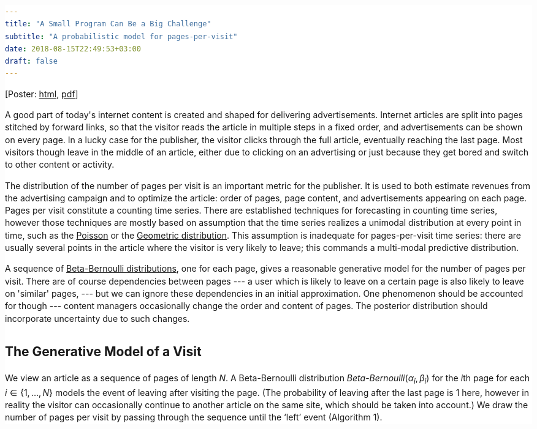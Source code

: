 ```yaml
---
title: "A Small Program Can Be a Big Challenge"
subtitle: "A probabilistic model for pages-per-visit"
date: 2018-08-15T22:49:53+03:00
draft: false
---
```


\[Poster: [html](http://offtopia.net/ppv-pp-poster/), [pdf](http://offtopia.net/ppv-pp-poster/poster.pdf)\]

A good part of today's internet content is created and shaped for delivering
advertisements. Internet articles are split into pages stitched by forward
links, so that the visitor reads the article in multiple steps in a fixed
order, and advertisements can be shown on every page. In a lucky case
for the publisher, the visitor clicks through the full article, eventually
reaching the last page. Most visitors though leave in the middle of an article,
either due to clicking on an advertising or just because they get bored
and switch to other content or activity.

The distribution of the number of pages per visit is an important
metric for the publisher. It is used to both estimate revenues
from the advertising campaign and to optimize the article: order
of pages, page content, and advertisements appearing on each
page. Pages per visit constitute a counting time series.
There are established techniques for forecasting in counting time
series, however those techniques are mostly based on assumption
that the time series realizes a unimodal distribution at
every point in time, such as the [Poisson](https://en.wikipedia.org/wiki/Poisson_distribution) or the [Geometric
distribution](https://en.wikipedia.org/wiki/Geometric_distribution). This assumption is inadequate for pages-per-visit
time series: there are usually several points in the article
where the visitor is very likely to leave; this commands a
multi-modal predictive distribution.

A sequence of [Beta-Bernoulli distributions](https://en.wikipedia.org/wiki/Beta-binomial_distribution), one for each page,
gives a reasonable generative model for the number of pages per
visit. There are of course dependencies between pages --- a user
which is likely to leave on a certain page is also likely to
leave on 'similar' pages, --- but we can ignore these
dependencies in an initial approximation. One phenomenon
should be accounted for though --- content managers
occasionally change the order and content of pages. The
posterior distribution should incorporate uncertainty due
to such changes.

## The Generative Model of a Visit

We view an article as a sequence of pages of length $N$.
A Beta-Bernoulli distribution $Beta\mbox{-}Bernoulli(\alpha_i, \beta_i)$
for the $i$th page for each $i \in \{1, \ldots, N\}$ models the
event of leaving after visiting the page. (The probability of leaving
after the last page is 1 here, however in reality the visitor
can occasionally continue to another article on the same site, which should
be taken into account.)  We draw the number of pages per visit
by passing through the sequence until the ‘left’ event (Algorithm 1).
